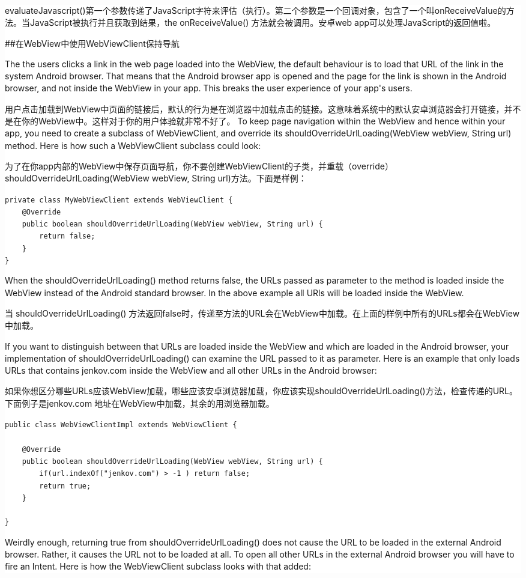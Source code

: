 evaluateJavascript()第一个参数传递了JavaScript字符来评估（执行）。第二个参数是一个回调对象，包含了一个叫onReceiveValue的方法。当JavaScript被执行并且获取到结果，the onReceiveValue() 方法就会被调用。安卓web app可以处理JavaScript的返回值啦。

##在WebView中使用WebViewClient保持导航

The the users clicks a link in the web page loaded into the WebView, the default behaviour is to load that URL of the link in the system Android browser. That means that the Android browser app is opened and the page for the link is shown in the Android browser, and not inside the WebView in your app. This breaks the user experience of your app's users.

用户点击加载到WebView中页面的链接后，默认的行为是在浏览器中加载点击的链接。这意味着系统中的默认安卓浏览器会打开链接，并不是在你的WebView中。这样对于你的用户体验就非常不好了。
To keep page navigation within the WebView and hence within your app, you need to create a subclass of WebViewClient, and override its shouldOverrideUrlLoading(WebView webView, String url) method. Here is how such a WebViewClient subclass could look:

为了在你app内部的WebView中保存页面导航，你不要创建WebViewClient的子类，并重载（override）shouldOverrideUrlLoading(WebView webView, String url)方法。下面是样例：

```
private class MyWebViewClient extends WebViewClient {
    @Override
    public boolean shouldOverrideUrlLoading(WebView webView, String url) {
        return false;
    }
}
```

When the shouldOverrideUrlLoading() method returns false, the URLs passed as parameter to the method is loaded inside the WebView instead of the Android standard browser. In the above example all URls will be loaded inside the WebView.

当 shouldOverrideUrlLoading() 方法返回false时，传递至方法的URL会在WebView中加载。在上面的样例中所有的URLs都会在WebView中加载。

If you want to distinguish between that URLs are loaded inside the WebView and which are loaded in the Android browser, your implementation of shouldOverrideUrlLoading() can examine the URL passed to it as parameter. Here is an example that only loads URLs that contains jenkov.com inside the WebView and all other URLs in the Android browser:

如果你想区分哪些URLs应该WebView加载，哪些应该安卓浏览器加载，你应该实现shouldOverrideUrlLoading()方法，检查传递的URL。下面例子是jenkov.com 地址在WebView中加载，其余的用浏览器加载。

```
public class WebViewClientImpl extends WebViewClient {

    @Override
    public boolean shouldOverrideUrlLoading(WebView webView, String url) {
        if(url.indexOf("jenkov.com") > -1 ) return false;
        return true;
    }

}
```

Weirdly enough, returning true from shouldOverrideUrlLoading() does not cause the URL to be loaded in the external Android browser. Rather, it causes the URL not to be loaded at all. To open all other URLs in the external Android browser you will have to fire an Intent. Here is how the WebViewClient subclass looks with that added:
